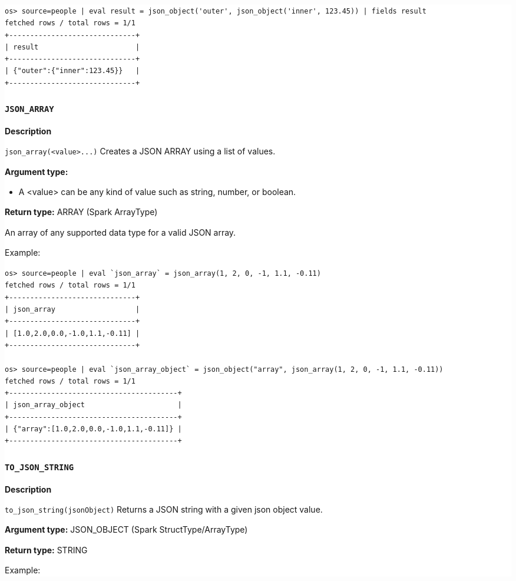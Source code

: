     os> source=people | eval result = json_object('outer', json_object('inner', 123.45)) | fields result
    fetched rows / total rows = 1/1
    +------------------------------+
    | result                       |
    +------------------------------+
    | {"outer":{"inner":123.45}}   |
    +------------------------------+


### `JSON_ARRAY`

**Description**

`json_array(<value>...)` Creates a JSON ARRAY using a list of values.

**Argument type:**
- A \<value\> can be any kind of value such as string, number, or boolean.

**Return type:** ARRAY (Spark ArrayType)

An array of any supported data type for a valid JSON array.

Example:

    os> source=people | eval `json_array` = json_array(1, 2, 0, -1, 1.1, -0.11)
    fetched rows / total rows = 1/1
    +------------------------------+
    | json_array                   |
    +------------------------------+
    | [1.0,2.0,0.0,-1.0,1.1,-0.11] |
    +------------------------------+

    os> source=people | eval `json_array_object` = json_object("array", json_array(1, 2, 0, -1, 1.1, -0.11))
    fetched rows / total rows = 1/1
    +----------------------------------------+
    | json_array_object                      |
    +----------------------------------------+
    | {"array":[1.0,2.0,0.0,-1.0,1.1,-0.11]} |
    +----------------------------------------+

### `TO_JSON_STRING`

**Description**

`to_json_string(jsonObject)` Returns a JSON string with a given json object value.

**Argument type:** JSON_OBJECT (Spark StructType/ArrayType)

**Return type:** STRING

Example:

